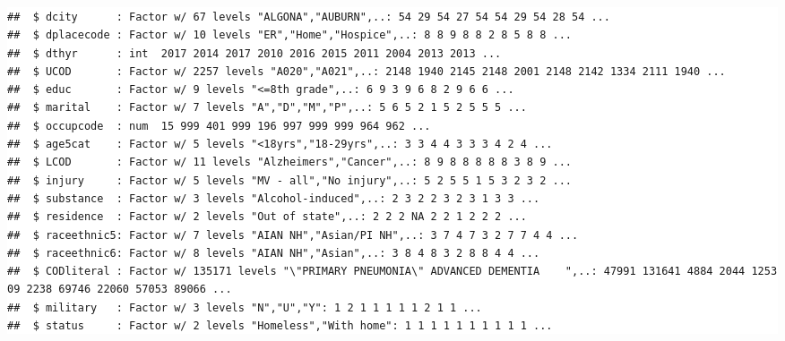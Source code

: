     ##  $ dcity      : Factor w/ 67 levels "ALGONA","AUBURN",..: 54 29 54 27 54 54 29 54 28 54 ...
    ##  $ dplacecode : Factor w/ 10 levels "ER","Home","Hospice",..: 8 8 9 8 8 2 8 5 8 8 ...
    ##  $ dthyr      : int  2017 2014 2017 2010 2016 2015 2011 2004 2013 2013 ...
    ##  $ UCOD       : Factor w/ 2257 levels "A020","A021",..: 2148 1940 2145 2148 2001 2148 2142 1334 2111 1940 ...
    ##  $ educ       : Factor w/ 9 levels "<=8th grade",..: 6 9 3 9 6 8 2 9 6 6 ...
    ##  $ marital    : Factor w/ 7 levels "A","D","M","P",..: 5 6 5 2 1 5 2 5 5 5 ...
    ##  $ occupcode  : num  15 999 401 999 196 997 999 999 964 962 ...
    ##  $ age5cat    : Factor w/ 5 levels "<18yrs","18-29yrs",..: 3 3 4 4 3 3 3 4 2 4 ...
    ##  $ LCOD       : Factor w/ 11 levels "Alzheimers","Cancer",..: 8 9 8 8 8 8 8 3 8 9 ...
    ##  $ injury     : Factor w/ 5 levels "MV - all","No injury",..: 5 2 5 5 1 5 3 2 3 2 ...
    ##  $ substance  : Factor w/ 3 levels "Alcohol-induced",..: 2 3 2 2 3 2 3 1 3 3 ...
    ##  $ residence  : Factor w/ 2 levels "Out of state",..: 2 2 2 NA 2 2 1 2 2 2 ...
    ##  $ raceethnic5: Factor w/ 7 levels "AIAN NH","Asian/PI NH",..: 3 7 4 7 3 2 7 7 4 4 ...
    ##  $ raceethnic6: Factor w/ 8 levels "AIAN NH","Asian",..: 3 8 4 8 3 2 8 8 4 4 ...
    ##  $ CODliteral : Factor w/ 135171 levels "\"PRIMARY PNEUMONIA\" ADVANCED DEMENTIA    ",..: 47991 131641 4884 2044 125309 2238 69746 22060 57053 89066 ...
    ##  $ military   : Factor w/ 3 levels "N","U","Y": 1 2 1 1 1 1 1 2 1 1 ...
    ##  $ status     : Factor w/ 2 levels "Homeless","With home": 1 1 1 1 1 1 1 1 1 1 ...
